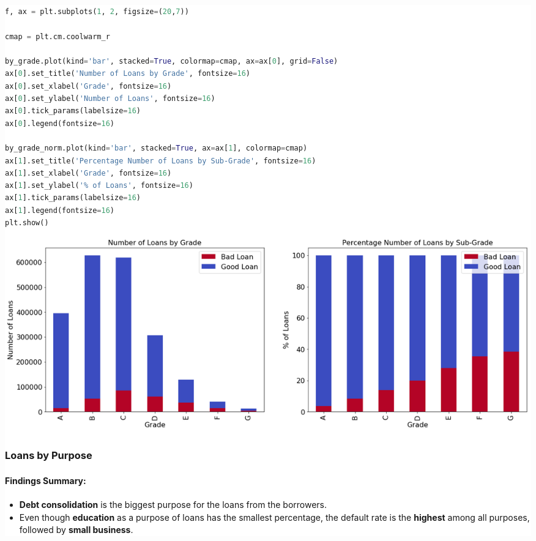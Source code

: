


```python
f, ax = plt.subplots(1, 2, figsize=(20,7))

cmap = plt.cm.coolwarm_r

by_grade.plot(kind='bar', stacked=True, colormap=cmap, ax=ax[0], grid=False)
ax[0].set_title('Number of Loans by Grade', fontsize=16)
ax[0].set_xlabel('Grade', fontsize=16)
ax[0].set_ylabel('Number of Loans', fontsize=16)
ax[0].tick_params(labelsize=16)
ax[0].legend(fontsize=16)

by_grade_norm.plot(kind='bar', stacked=True, ax=ax[1], colormap=cmap)
ax[1].set_title('Percentage Number of Loans by Sub-Grade', fontsize=16)
ax[1].set_xlabel('Grade', fontsize=16)
ax[1].set_ylabel('% of Loans', fontsize=16)
ax[1].tick_params(labelsize=16)
ax[1].legend(fontsize=16)
plt.show()
```



![png](LC_EDA_files/LC_EDA_19_0.png)


### Loans by Purpose 

<h4> Findings Summary: </h4>
<ul>
<li> <b>Debt consolidation</b> is the biggest purpose for the loans from the borrowers. </li>
<li> Even though <b>education</b> as a purpose of loans has the smallest percentage, the default rate is the <b>highest</b> among all purposes, followed by <b>small business</b>.</li>
</ul>

